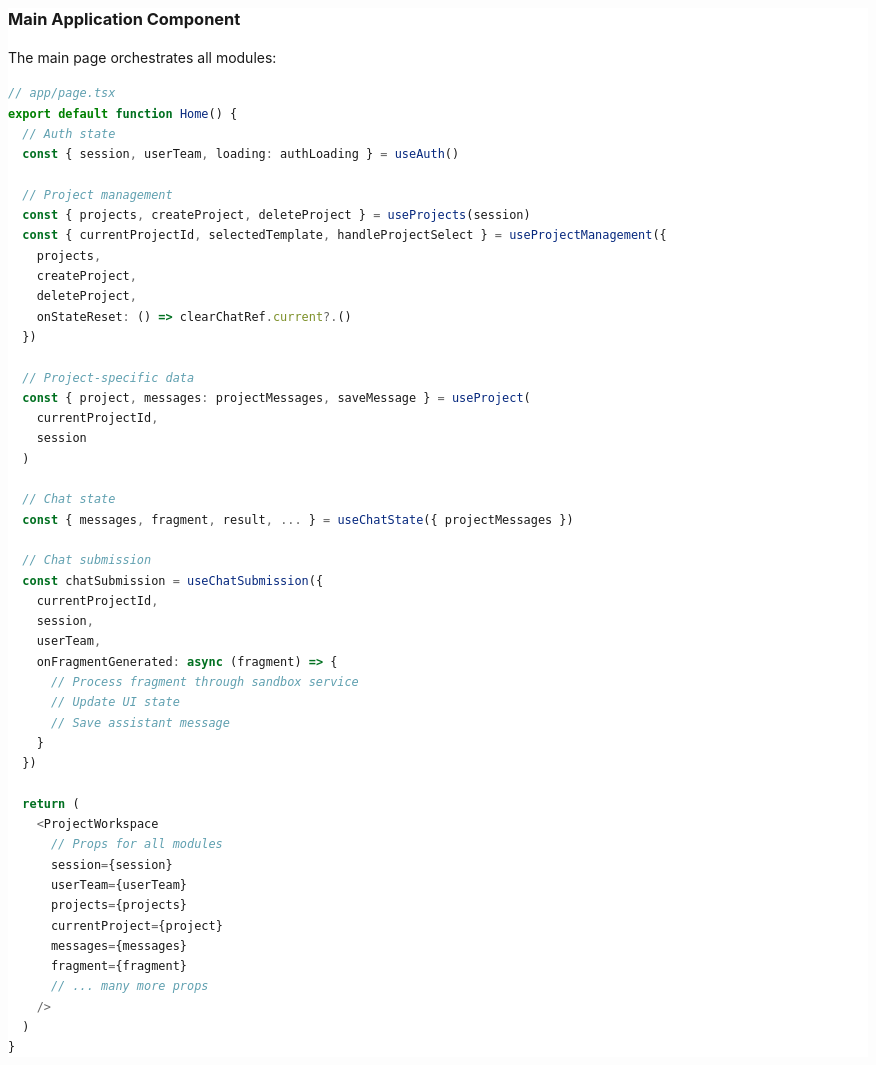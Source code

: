 ### Main Application Component

The main page orchestrates all modules:

```typescript
// app/page.tsx
export default function Home() {
  // Auth state
  const { session, userTeam, loading: authLoading } = useAuth()
  
  // Project management
  const { projects, createProject, deleteProject } = useProjects(session)
  const { currentProjectId, selectedTemplate, handleProjectSelect } = useProjectManagement({
    projects,
    createProject,
    deleteProject,
    onStateReset: () => clearChatRef.current?.()
  })
  
  // Project-specific data
  const { project, messages: projectMessages, saveMessage } = useProject(
    currentProjectId, 
    session
  )
  
  // Chat state
  const { messages, fragment, result, ... } = useChatState({ projectMessages })
  
  // Chat submission
  const chatSubmission = useChatSubmission({
    currentProjectId,
    session,
    userTeam,
    onFragmentGenerated: async (fragment) => {
      // Process fragment through sandbox service
      // Update UI state
      // Save assistant message
    }
  })
  
  return (
    <ProjectWorkspace
      // Props for all modules
      session={session}
      userTeam={userTeam}
      projects={projects}
      currentProject={project}
      messages={messages}
      fragment={fragment}
      // ... many more props
    />
  )
}
```
